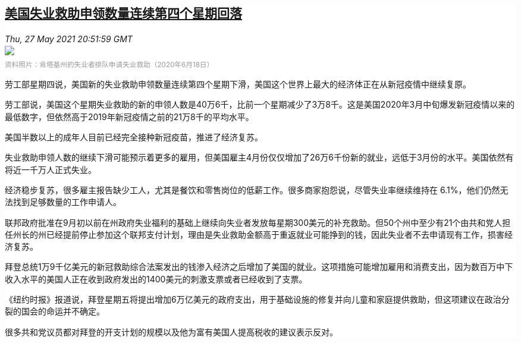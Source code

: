 
[美国失业救助申领数量连续第四个星期回落](https://www.voachinese.com/a/jobless-benefit-claims-continue-to-drop-20210527/5907040.html)
------

<div><i>Thu, 27 May 2021 20:51:59 GMT</i></div><img src="https://images.weserv.nl?url=gdb.voanews.com/F1B721B1-AB8D-4A6F-99F8-5750A2F8C374_r1_s_w900.jpg" width="100%"><div><small style="color: #999;">资料照片：肯塔基州的失业者排队申请失业救助（2020年6月18日）</small></div><p>劳工部星期四说，美国新的失业救助申领数量连续第四个星期下滑，美国这个世界上最大的经济体正在从新冠疫情中继续复原。</p><p>劳工部说，美国这个星期失业救助的新的申领人数是40万6千，比前一个星期减少了3万8千。这是美国2020年3月中旬爆发新冠疫情以来的最低数字，但依然高于2019年新冠疫情之前的21万8千的平均水平。</p><p>美国半数以上的成年人目前已经完全接种新冠疫苗，推进了经济复苏。</p><p>失业救助申领人数的继续下滑可能预示着更多的雇用，但美国雇主4月份仅仅增加了26万6千份新的就业，远低于3月份的水平。美国依然有将近一千万人正式失业。</p><p>经济稳步复苏，很多雇主报告缺少工人，尤其是餐饮和零售岗位的低薪工作。很多商家抱怨说，尽管失业率继续维持在 6.1%，他们仍然无法找到足够数量的工作申请人。</p><p>联邦政府批准在9月初以前在州政府失业福利的基础上继续向失业者发放每星期300美元的补充救助。但50个州中至少有21个由共和党人担任州长的州已经提前停止参加这个联邦支付计划，理由是失业救助金额高于重返就业可能挣到的钱，因此失业者不去申请现有工作，损害经济复苏。</p><p>拜登总统1万9千亿美元的新冠救助综合法案发出的钱渗入经济之后增加了美国的就业。这项措施可能增加雇用和消费支出，因为数百万中下收入水平的美国人正在收到政府发出的1400美元的刺激支票或者已经收到了支票。</p><p>《纽约时报》报道说，拜登星期五将提出增加6万亿美元的政府支出，用于基础设施的修复并向儿童和家庭提供救助，但这项建议在政治分裂的国会的命运并不确定。</p><p>很多共和党议员都对拜登的开支计划的规模以及他为富有美国人提高税收的建议表示反对。</p>
